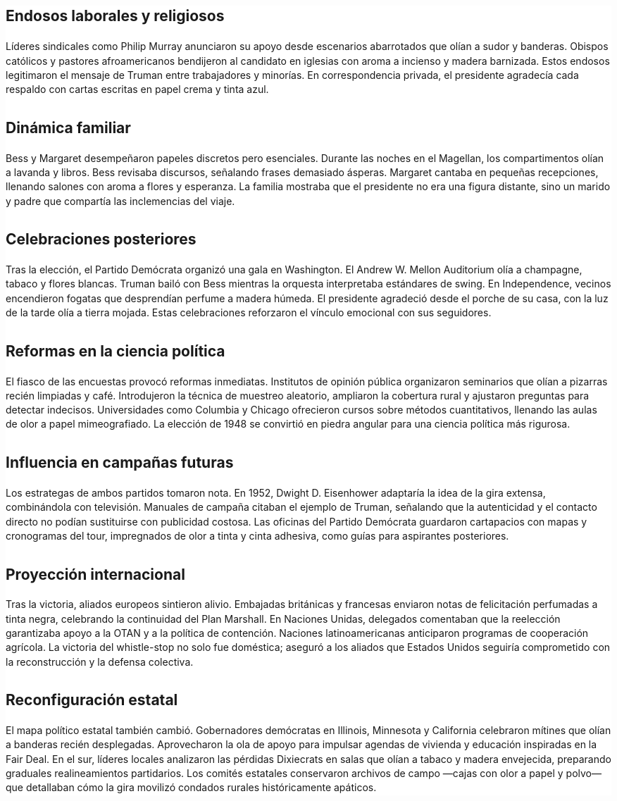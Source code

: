 ## Endosos laborales y religiosos
Líderes sindicales como Philip Murray anunciaron su apoyo desde escenarios abarrotados que olían a sudor y banderas. Obispos católicos y pastores afroamericanos bendijeron al candidato en iglesias con aroma a incienso y madera barnizada. Estos endosos legitimaron el mensaje de Truman entre trabajadores y minorías. En correspondencia privada, el presidente agradecía cada respaldo con cartas escritas en papel crema y tinta azul.

## Dinámica familiar
Bess y Margaret desempeñaron papeles discretos pero esenciales. Durante las noches en el Magellan, los compartimentos olían a lavanda y libros. Bess revisaba discursos, señalando frases demasiado ásperas. Margaret cantaba en pequeñas recepciones, llenando salones con aroma a flores y esperanza. La familia mostraba que el presidente no era una figura distante, sino un marido y padre que compartía las inclemencias del viaje.

## Celebraciones posteriores
Tras la elección, el Partido Demócrata organizó una gala en Washington. El Andrew W. Mellon Auditorium olía a champagne, tabaco y flores blancas. Truman bailó con Bess mientras la orquesta interpretaba estándares de swing. En Independence, vecinos encendieron fogatas que desprendían perfume a madera húmeda. El presidente agradeció desde el porche de su casa, con la luz de la tarde olía a tierra mojada. Estas celebraciones reforzaron el vínculo emocional con sus seguidores.

## Reformas en la ciencia política
El fiasco de las encuestas provocó reformas inmediatas. Institutos de opinión pública organizaron seminarios que olían a pizarras recién limpiadas y café. Introdujeron la técnica de muestreo aleatorio, ampliaron la cobertura rural y ajustaron preguntas para detectar indecisos. Universidades como Columbia y Chicago ofrecieron cursos sobre métodos cuantitativos, llenando las aulas de olor a papel mimeografiado. La elección de 1948 se convirtió en piedra angular para una ciencia política más rigurosa.

## Influencia en campañas futuras
Los estrategas de ambos partidos tomaron nota. En 1952, Dwight D. Eisenhower adaptaría la idea de la gira extensa, combinándola con televisión. Manuales de campaña citaban el ejemplo de Truman, señalando que la autenticidad y el contacto directo no podían sustituirse con publicidad costosa. Las oficinas del Partido Demócrata guardaron cartapacios con mapas y cronogramas del tour, impregnados de olor a tinta y cinta adhesiva, como guías para aspirantes posteriores.

## Proyección internacional
Tras la victoria, aliados europeos sintieron alivio. Embajadas británicas y francesas enviaron notas de felicitación perfumadas a tinta negra, celebrando la continuidad del Plan Marshall. En Naciones Unidas, delegados comentaban que la reelección garantizaba apoyo a la OTAN y a la política de contención. Naciones latinoamericanas anticiparon programas de cooperación agrícola. La victoria del whistle-stop no solo fue doméstica; aseguró a los aliados que Estados Unidos seguiría comprometido con la reconstrucción y la defensa colectiva.

## Reconfiguración estatal
El mapa político estatal también cambió. Gobernadores demócratas en Illinois, Minnesota y California celebraron mítines que olían a banderas recién desplegadas. Aprovecharon la ola de apoyo para impulsar agendas de vivienda y educación inspiradas en la Fair Deal. En el sur, líderes locales analizaron las pérdidas Dixiecrats en salas que olían a tabaco y madera envejecida, preparando graduales realineamientos partidarios. Los comités estatales conservaron archivos de campo —cajas con olor a papel y polvo— que detallaban cómo la gira movilizó condados rurales históricamente apáticos.
